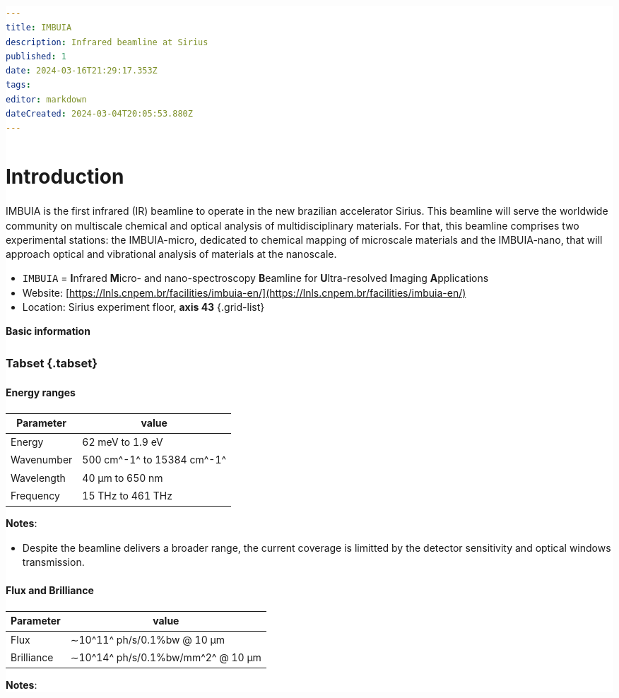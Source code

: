 ```yaml
---
title: IMBUIA
description: Infrared beamline at Sirius
published: 1
date: 2024-03-16T21:29:17.353Z
tags: 
editor: markdown
dateCreated: 2024-03-04T20:05:53.880Z
---
```


# Introduction
IMBUIA is the first infrared (IR) beamline to operate in the new brazilian accelerator Sirius. This beamline will serve the worldwide community on multiscale chemical and optical analysis of multidisciplinary materials. For that, this beamline comprises two experimental stations: the IMBUIA-micro, dedicated to chemical mapping of microscale materials and the IMBUIA-nano, that will approach optical and vibrational analysis of materials at the nanoscale.

- <kbd>IMBUIA</kbd> = **I**nfrared **M**icro- and nano-spectroscopy **B**eamline for **U**ltra-resolved **I**maging **A**pplications
- Website: [https://lnls.cnpem.br/facilities/imbuia-en/](https://lnls.cnpem.br/facilities/imbuia-en/)
- Location: Sirius experiment floor, **axis 43**
{.grid-list}

**Basic information**

### Tabset {.tabset}

#### Energy ranges

|Parameter | value |
| --- | --- |
| Energy | 62 meV to 1.9 eV|
| Wavenumber | 500 cm^\-1^ to 15384 cm^\-1^ |
| Wavelength | 40 µm to 650 nm |
| Frequency |15 THz to 461 THz|

**Notes**:
- Despite the beamline delivers a broader range, the current coverage is limitted by the detector sensitivity and optical windows transmission.


#### Flux and Brilliance

|Parameter | value |
| --- | --- |
| Flux | ∼10^11^ ph/s/0.1%bw @ 10 µm|
| Brilliance | ∼10^14^ ph/s/0.1%bw/mm^2^ @ 10 µm|
**Notes**:
